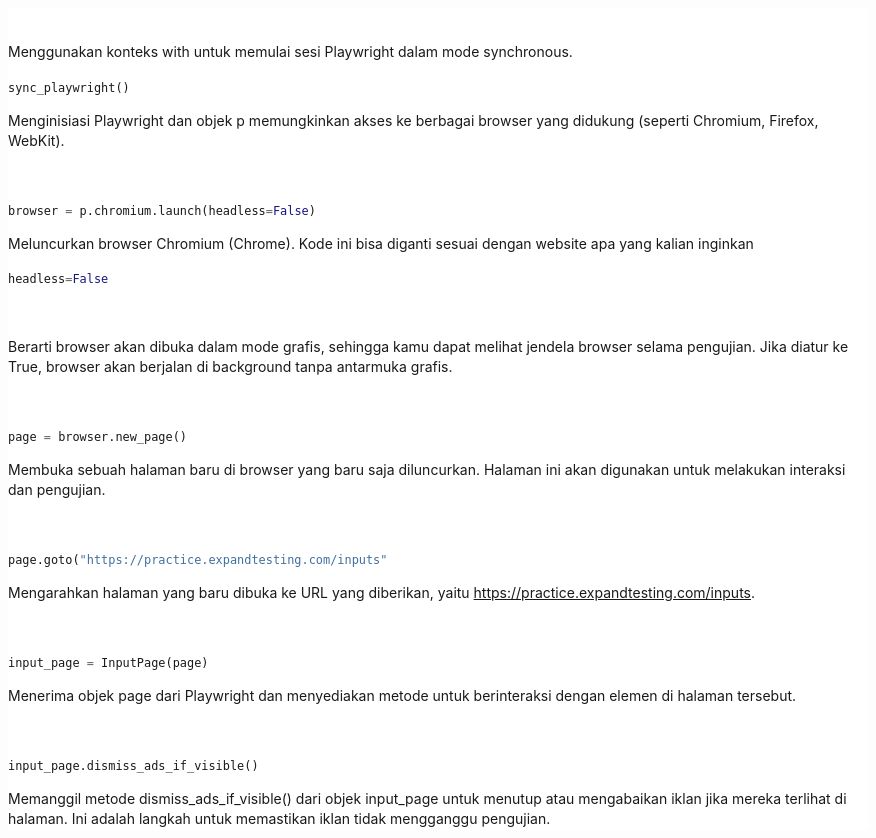 <br />

Menggunakan konteks with untuk memulai sesi Playwright dalam mode synchronous.

```python
sync_playwright()
```

Menginisiasi Playwright dan objek p memungkinkan akses ke berbagai browser yang didukung (seperti Chromium, Firefox, WebKit).


<br />

```python
browser = p.chromium.launch(headless=False)
``` 

Meluncurkan browser Chromium (Chrome). Kode ini bisa diganti sesuai dengan website apa yang kalian inginkan

```python
headless=False
``` 

<br />

Berarti browser akan dibuka dalam mode grafis, sehingga kamu dapat melihat jendela browser selama pengujian. Jika diatur ke True, browser akan berjalan di background tanpa antarmuka grafis.

<br />

```python
page = browser.new_page()
``` 

Membuka sebuah halaman baru di browser yang baru saja diluncurkan. Halaman ini akan digunakan untuk melakukan interaksi dan pengujian.

<br />

```python
page.goto("https://practice.expandtesting.com/inputs"
``` 

Mengarahkan halaman yang baru dibuka ke URL yang diberikan, yaitu https://practice.expandtesting.com/inputs. 

<br />

```python
input_page = InputPage(page)
``` 

Menerima objek page dari Playwright dan menyediakan metode untuk berinteraksi dengan elemen di halaman tersebut.

<br />

```python
input_page.dismiss_ads_if_visible()
``` 

Memanggil metode dismiss_ads_if_visible() dari objek input_page untuk menutup atau mengabaikan iklan jika mereka terlihat di halaman. Ini adalah langkah untuk memastikan iklan tidak mengganggu pengujian.
